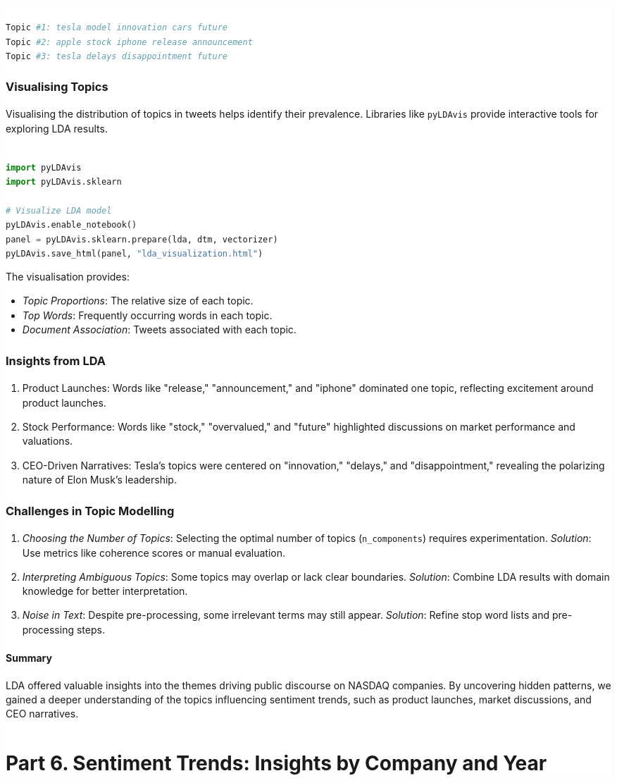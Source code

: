 ```bash

Topic #1: tesla model innovation cars future
Topic #2: apple stock iphone release announcement
Topic #3: tesla delays disappointment future
```

### Visualising Topics

Visualising the distribution of topics in tweets helps identify their prevalence. Libraries like `pyLDAvis` provide interactive tools for exploring LDA results.

```python

import pyLDAvis
import pyLDAvis.sklearn

# Visualize LDA model
pyLDAvis.enable_notebook()
panel = pyLDAvis.sklearn.prepare(lda, dtm, vectorizer)
pyLDAvis.save_html(panel, "lda_visualization.html")
```

The visualisation provides:

 - *Topic Proportions*: The relative size of each topic.
 - *Top Words*: Frequently occurring words in each topic.
 - *Document Association*: Tweets associated with each topic.

### Insights from LDA

1.  Product Launches: Words like "release," "announcement," and "iphone" dominated one topic, reflecting excitement around product launches.

2. Stock Performance: Words like "stock," "overvalued," and "future" highlighted discussions on market performance and valuations.

3. CEO-Driven Narratives: Tesla’s topics were centered on "innovation," "delays," and "disappointment," revealing the polarizing nature of Elon Musk’s leadership.

### Challenges in Topic Modelling
1. *Choosing the Number of Topics*: Selecting the optimal number of topics (`n_components`) requires experimentation. *Solution*: Use metrics like coherence scores or manual evaluation.

2. *Interpreting Ambiguous Topics*: Some topics may overlap or lack clear boundaries. *Solution*: Combine LDA results with domain knowledge for better interpretation.

3. *Noise in Text*: Despite pre-processing, some irrelevant terms may still appear. *Solution*: Refine stop word lists and pre-processing steps.

#### Summary
LDA offered valuable insights into the themes driving public discourse on NASDAQ companies. By uncovering hidden patterns, we gained a deeper understanding of the topics influencing sentiment trends, such as product launches, market discussions, and CEO narratives.

# Part 6. Sentiment Trends: Insights by Company and Year
